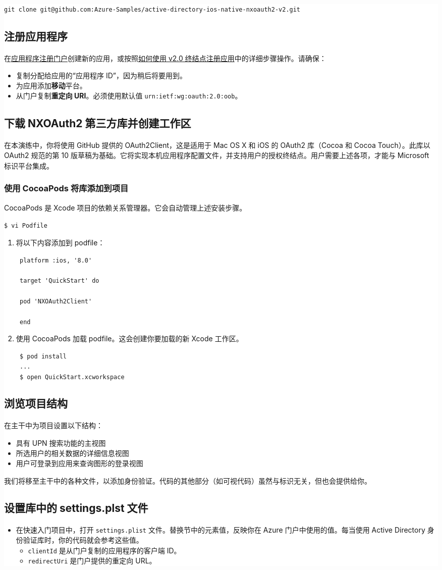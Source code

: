 
	git clone git@github.com:Azure-Samples/active-directory-ios-native-nxoauth2-v2.git


## 注册应用程序
在[应用程序注册门户](https://apps.dev.microsoft.com/?referrer=/documentation/articles&deeplink=/appList)创建新的应用，或按照[如何使用 v2.0 终结点注册应用](/documentation/articles/active-directory-v2-app-registration/)中的详细步骤操作。请确保：

- 复制分配给应用的“应用程序 ID”，因为稍后将要用到。
- 为应用添加**移动**平台。
- 从门户复制**重定向 URI**。必须使用默认值 `urn:ietf:wg:oauth:2.0:oob`。

## 下载 NXOAuth2 第三方库并创建工作区
在本演练中，你将使用 GitHub 提供的 OAuth2Client，这是适用于 Mac OS X 和 iOS 的 OAuth2 库（Cocoa 和 Cocoa Touch）。此库以 OAuth2 规范的第 10 版草稿为基础。它将实现本机应用程序配置文件，并支持用户的授权终结点。用户需要上述各项，才能与 Microsoft 标识平台集成。

### 使用 CocoaPods 将库添加到项目
CocoaPods 是 Xcode 项目的依赖关系管理器。它会自动管理上述安装步骤。


	$ vi Podfile

1. 将以下内容添加到 podfile：
   
 
		platform :ios, '8.0'
	   
		target 'QuickStart' do
	   
		pod 'NXOAuth2Client'
	   
		end
 
2. 使用 CocoaPods 加载 podfile。这会创建你要加载的新 Xcode 工作区。

		
		$ pod install
		...
		$ open QuickStart.xcworkspace
		

## 浏览项目结构
在主干中为项目设置以下结构：

- 具有 UPN 搜索功能的主视图
- 所选用户的相关数据的详细信息视图
- 用户可登录到应用来查询图形的登录视图

我们将移至主干中的各种文件，以添加身份验证。代码的其他部分（如可视代码）虽然与标识无关，但也会提供给你。

## 设置库中的 settings.plst 文件
- 在快速入门项目中，打开 `settings.plist` 文件。替换节中的元素值，反映你在 Azure 门户中使用的值。每当使用 Active Directory 身份验证库时，你的代码就会参考这些值。
  - `clientId` 是从门户复制的应用程序的客户端 ID。
  - `redirectUri` 是门户提供的重定向 URL。
